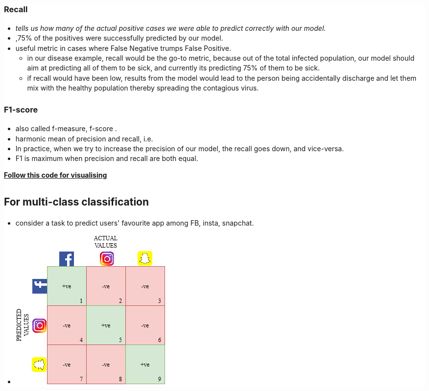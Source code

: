 



### Recall<a name="recall"></a>

* *tells us how many of the actual positive cases we were able to predict correctly with our model.*
* ![equation](https://latex.codecogs.com/gif.latex?%5Ctextrm%7BRecall%7D%20%3D%20%5Cfrac%7B%5Ctextrm%7BTP%7D%7D%7B%5Ctextrm%7BTP&plus;FN%7D%7D%20%3D%20%5Cfrac%7B%5Ctextrm%7B30%7D%7D%7B%5Ctextrm%7B30&plus;10%7D%7D%3D%5Ctextrm%7B0.75%7D) ,75% of the positives were successfully predicted by our model.
* useful metric in cases where False Negative trumps False Positive.
  * in our disease example, recall would be the go-to metric, because out of the total infected population, our model should aim at predicting all of them to be sick, and currently its predicting 75% of them to be sick.
  * if recall would have been low, results from the model would lead to the person being accidentally discharge and let them mix with the healthy population thereby spreading the contagious virus.





### F1-score<a name="f_score"></a>

* also called f-measure, f-score .
* harmonic mean of precision and recall, i.e. ![equation](https://latex.codecogs.com/gif.latex?%5Cdpi%7B120%7D%20%5Ctextrm%7BF1%7D%20%3D%20%5Cfrac%7B%5Ctextrm%7B2%7D%7D%7B%5Cfrac%7B1%7D%7B%5Ctextrm%7Bprecision%7D%7D&plus;%5Cfrac%7B1%7D%7B%5Ctextrm%7Brecall%7D%7D%7D%20%3D%5Cfrac%7B%5Ctextrm%7B2%7D%7D%7B%5Cfrac%7B1%7D%7B%5Ctextrm%7B0.5%7D%7D&plus;%5Cfrac%7B1%7D%7B%5Ctextrm%7B0.75%7D%7D%7D%20%3D%20%5Ctextrm%7B0.6%7D)
* In practice, when we try to increase the precision of our model, the recall goes down, and vice-versa.
* F1 is maximum when precision and recall are both equal.



**[Follow this code for visualising](../src/confusion_matrix/main.ipynb)**





## For multi-class classification<a name="conf_mat_multiclass"></a>

* consider a task to predict users' favourite app among FB, insta, snapchat.

* <img src="images/multiclass_conf_mat.webp"/>
